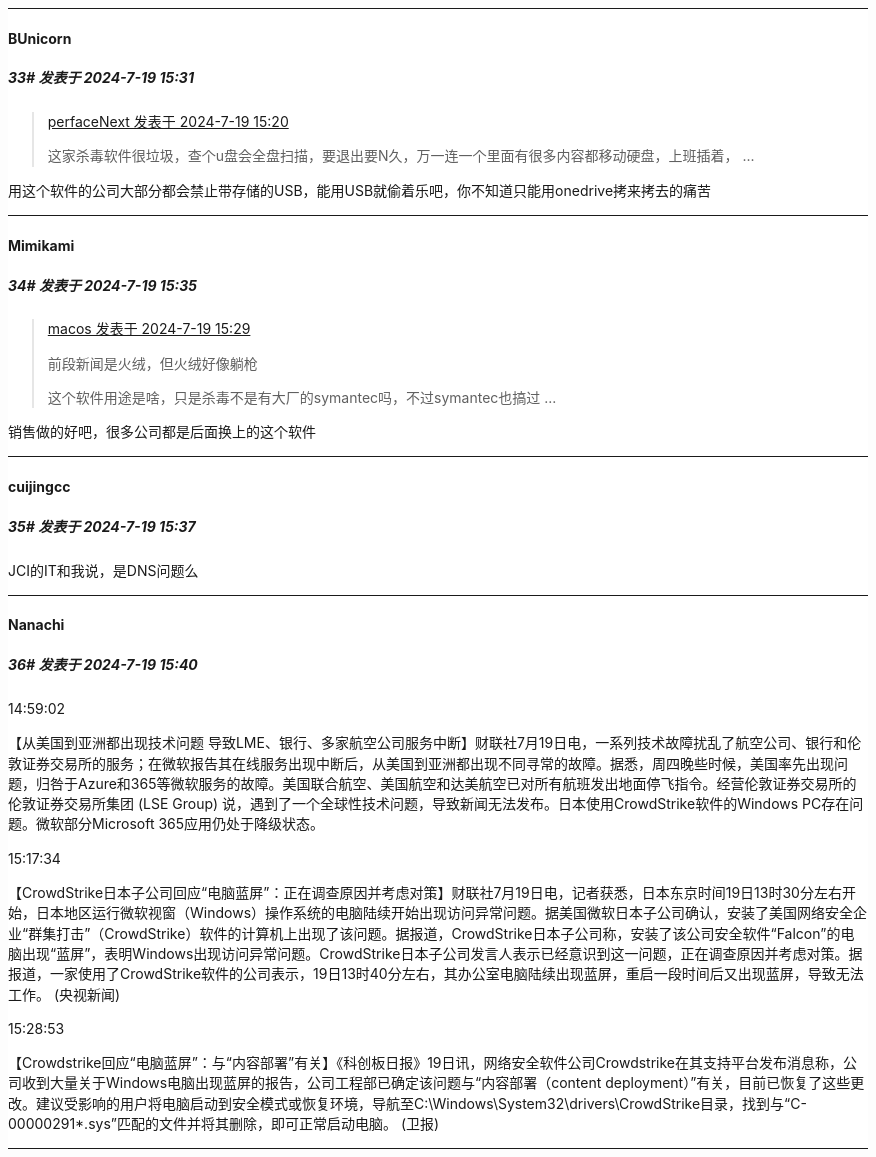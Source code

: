 *****

####  BUnicorn  
##### 33#       发表于 2024-7-19 15:31

<blockquote><a href="httphttps://bbs.saraba1st.com/2b/forum.php?mod=redirect&amp;goto=findpost&amp;pid=65635552&amp;ptid=2192033" target="_blank">perfaceNext 发表于 2024-7-19 15:20</a>

这家杀毒软件很垃圾，查个u盘会全盘扫描，要退出要N久，万一连一个里面有很多内容都移动硬盘，上班插着， ...</blockquote>
用这个软件的公司大部分都会禁止带存储的USB，能用USB就偷着乐吧，你不知道只能用onedrive拷来拷去的痛苦

*****

####  Mimikami  
##### 34#       发表于 2024-7-19 15:35

<blockquote><a href="httphttps://bbs.saraba1st.com/2b/forum.php?mod=redirect&amp;goto=findpost&amp;pid=65635648&amp;ptid=2192033" target="_blank">macos 发表于 2024-7-19 15:29</a>

前段新闻是火绒，但火绒好像躺枪

这个软件用途是啥，只是杀毒不是有大厂的symantec吗，不过symantec也搞过 ...</blockquote>
销售做的好吧，很多公司都是后面换上的这个软件

*****

####  cuijingcc  
##### 35#       发表于 2024-7-19 15:37

JCI的IT和我说，是DNS问题么

*****

####  Nanachi  
##### 36#       发表于 2024-7-19 15:40

14:59:02

【从美国到亚洲都出现技术问题 导致LME、银行、多家航空公司服务中断】财联社7月19日电，一系列技术故障扰乱了航空公司、银行和伦敦证券交易所的服务；在微软报告其在线服务出现中断后，从美国到亚洲都出现不同寻常的故障。据悉，周四晚些时候，美国率先出现问题，归咎于Azure和365等微软服务的故障。美国联合航空、美国航空和达美航空已对所有航班发出地面停飞指令。经营伦敦证券交易所的伦敦证券交易所集团 (LSE Group) 说，遇到了一个全球性技术问题，导致新闻无法发布。日本使用CrowdStrike软件的Windows PC存在问题。微软部分Microsoft 365应用仍处于降级状态。

15:17:34

【CrowdStrike日本子公司回应“电脑蓝屏”：正在调查原因并考虑对策】财联社7月19日电，记者获悉，日本东京时间19日13时30分左右开始，日本地区运行微软视窗（Windows）操作系统的电脑陆续开始出现访问异常问题。据美国微软日本子公司确认，安装了美国网络安全企业“群集打击”（CrowdStrike）软件的计算机上出现了该问题。据报道，CrowdStrike日本子公司称，安装了该公司安全软件“Falcon”的电脑出现“蓝屏”，表明Windows出现访问异常问题。CrowdStrike日本子公司发言人表示已经意识到这一问题，正在调查原因并考虑对策。据报道，一家使用了CrowdStrike软件的公司表示，19日13时40分左右，其办公室电脑陆续出现蓝屏，重启一段时间后又出现蓝屏，导致无法工作。 (央视新闻)

15:28:53

【Crowdstrike回应“电脑蓝屏”：与“内容部署”有关】《科创板日报》19日讯，网络安全软件公司Crowdstrike在其支持平台发布消息称，公司收到大量关于Windows电脑出现蓝屏的报告，公司工程部已确定该问题与“内容部署（content deployment）”有关，目前已恢复了这些更改。建议受影响的用户将电脑启动到安全模式或恢复环境，导航至C:\Windows\System32\drivers\CrowdStrike目录，找到与“C-00000291*.sys”匹配的文件并将其删除，即可正常启动电脑。 (卫报)

*****
